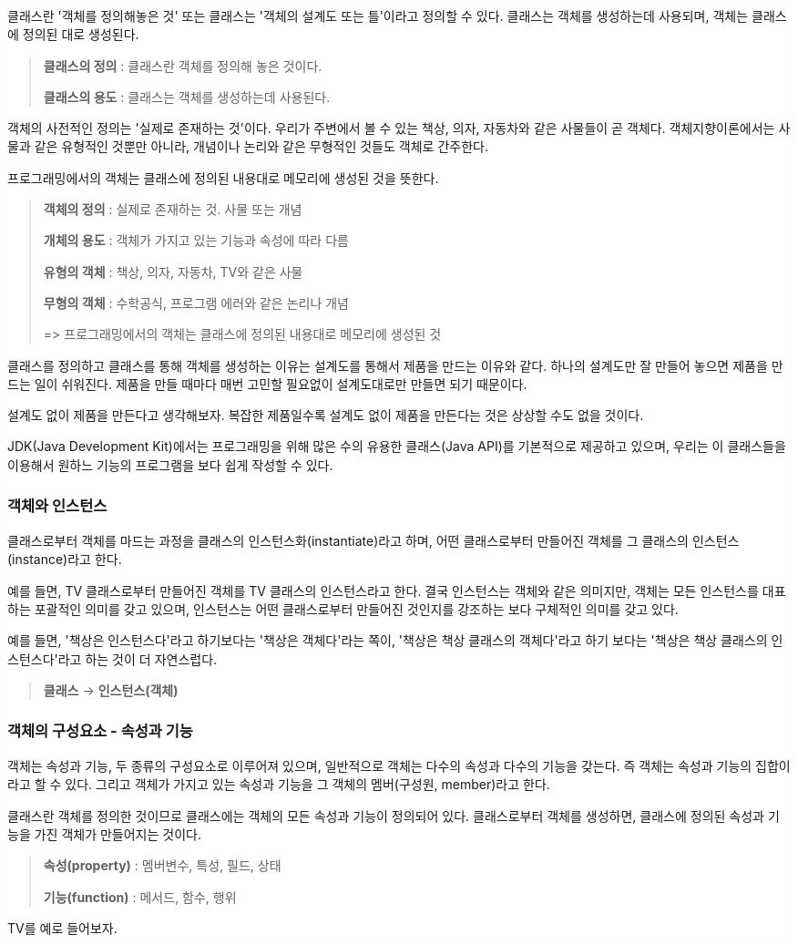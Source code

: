 클래스란 '객체를 정의해놓은 것' 또는 클래스는 '객체의 설계도 또는 틀'이라고 정의할 수 있다. 클래스는 객체를 생성하는데 사용되며, 객체는 클래스에 정의된 대로 생성된다.

> **클래스의 정의** : 클래스란 객체를 정의해 놓은 것이다.
>
> **클래스의 용도** : 클래스는 객체를 생성하는데 사용된다.

객체의 사전적인 정의는 '실제로 존재하는 것'이다. 우리가 주변에서 볼 수 있는 책상, 의자, 자동차와 같은 사물들이 곧 객체다.
객체지향이론에서는 사물과 같은 유형적인 것뿐만 아니라, 개념이나 논리와 같은 무형적인 것들도 객체로 간주한다.

프로그래밍에서의 객체는 클래스에 정의된 내용대로 메모리에 생성된 것을 뜻한다.

> **객체의 정의** : 실제로 존재하는 것. 사물 또는 개념
>
> **개체의 용도** : 객체가 가지고 있는 기능과 속성에 따라 다름
>
> **유형의 객체** : 책상, 의자, 자동차, TV와 같은 사물
>
> **무형의 객체** : 수학공식, 프로그램 에러와 같은 논리나 개념
>
> => 프로그래밍에서의 객체는 클래스에 정의된 내용대로 메모리에 생성된 것

클래스를 정의하고 클래스를 통해 객체를 생성하는 이유는 설계도를 통해서 제품을 만드는 이유와 같다. 하나의 설계도만 잘 만들어 놓으면 제품을 만드는 일이 쉬워진다. 제품을 만들 때마다 매번 고민할 필요없이
설계도대로만 만들면 되기 때문이다.

설계도 없이 제품을 만든다고 생각해보자. 복잡한 제품일수록 설계도 없이 제품을 만든다는 것은 상상할 수도 없을 것이다.

JDK(Java Development Kit)에서는 프로그래밍을 위해 많은 수의 유용한 클래스(Java API)를 기본적으로 제공하고 있으며, 우리는 이 클래스들을 이용해서 원하느 기능의 프로그램을 보다 쉽게 작성할
수 있다.

### 객체와 인스턴스

클래스로부터 객체를 마드는 과정을 클래스의 인스턴스화(instantiate)라고 하며, 어떤 클래스로부터 만들어진 객체를 그 클래스의 인스턴스(instance)라고 한다.

예를 들면, TV 클래스로부터 만들어진 객체를 TV 클래스의 인스턴스라고 한다. 결국 인스턴스는 객체와 같은 의미지만, 객체는 모든 인스턴스를 대표하는 포괄적인 의미를 갖고 있으며, 인스턴스는 어떤 클래스로부터
만들어진 것인지를 강조하는 보다 구체적인 의미를 갖고 있다.

예를 들면, '책상은 인스턴스다'라고 하기보다는 '책상은 객체다'라는 쪽이, '책상은 책상 클래스의 객체다'라고 하기 보다는 '책상은 책상 클래스의 인스턴스다'라고 하는 것이 더 자연스럽다.

> **클래스** → **인스턴스(객체)**

### 객체의 구성요소 - 속성과 기능

객체는 속성과 기능, 두 종류의 구성요소로 이루어져 있으며, 일반적으로 객체는 다수의 속성과 다수의 기능을 갖는다. 즉 객체는 속성과 기능의 집합이라고 할 수 있다. 그리고 객체가 가지고 있는 속성과 기능을 그
객체의 멤버(구성원, member)라고 한다.

클래스란 객체를 정의한 것이므로 클래스에는 객체의 모든 속성과 기능이 정의되어 있다. 클래스로부터 객체를 생성하면, 클래스에 정의된 속성과 기능을 가진 객체가 만들어지는 것이다.

> **속성(property)** : 멤버변수, 특성, 필드, 상태
>
> **기능(function)** : 메서드, 함수, 행위

TV를 예로 들어보자.
